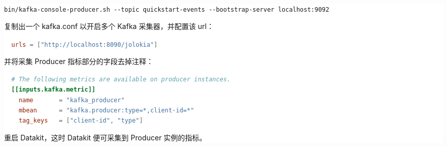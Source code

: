 ```shell
bin/kafka-console-producer.sh --topic quickstart-events --bootstrap-server localhost:9092
```

复制出一个 kafka.conf 以开启多个 Kafka 采集器，并配置该 url：

```toml
  urls = ["http://localhost:8090/jolokia"]
```

并将采集 Producer 指标部分的字段去掉注释：

```toml
  # The following metrics are available on producer instances.  
  [[inputs.kafka.metric]]
    name       = "kafka_producer"
    mbean      = "kafka.producer:type=*,client-id=*"
    tag_keys   = ["client-id", "type"]
```

重启 Datakit，这时 Datakit 便可采集到 Producer 实例的指标。


